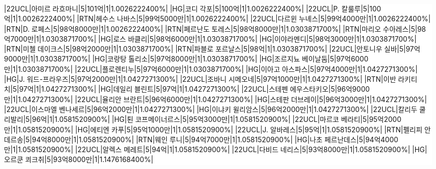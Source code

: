 |22UCL|아미르 라흐마니|5|101억|1|1.0026222400%|
|HG|코디 각포|5|100억|1|1.0026222400%|
|22UCL|P. 칼룰루|5|100억|1|1.0026222400%|
|RTN|헤수스 나바스|5|99억5000만|1|1.0026222400%|
|22UCL|다르윈 누녜스|5|99억4000만|1|1.0026222400%|
|RTN|D. 로페스|5|98억8000만|1|1.0026222400%|
|RTN|페르난도 토레스|5|98억8000만|1|1.0303871700%|
|RTN|마리오 수아레스|5|98억7000만|1|1.0303871700%|
|HG|로스 바클리|5|98억6000만|1|1.0303871700%|
|HG|이야라멘디|5|98억3000만|1|1.0303871700%|
|RTN|미첼 데이크스|5|98억2000만|1|1.0303871700%|
|RTN|파블로 포르날스|5|98억|1|1.0303871700%|
|22UCL|안토니우 실바|5|97억9000만|1|1.0303871700%|
|HG|코랑탕 톨리소|5|97억8000만|1|1.0303871700%|
|HG|조르지뇨 베이날둠|5|97억6000만|1|1.0303871700%|
|22UCL|플로렌티누|5|97억6000만|1|1.0303871700%|
|HG|이아고 아스파스|5|97억4000만|1|1.0427271300%|
|HG|J. 워드-프라우즈|5|97억2000만|1|1.0427271300%|
|22UCL|조바니 시메오네|5|97억1000만|1|1.0427271300%|
|RTN|이반 라키티치|5|97억|1|1.0427271300%|
|HG|데일리 블린트|5|97억|1|1.0427271300%|
|22UCL|스테펜 에우스타키오|5|96억9000만|1|1.0427271300%|
|22UCL|율리안 브란트|5|96억6000만|1|1.0427271300%|
|HG|스테판 더브레이|5|96억3000만|1|1.0427271300%|
|22UCL|이스마엘 벤나세르|5|96억2000만|1|1.0427271300%|
|HG|이냐키 윌리암스|5|96억2000만|1|1.0427271300%|
|22UCL|칼리두 쿨리발리|5|96억|1|1.0581520900%|
|HG|퇸 코프메이너르스|5|95억3000만|1|1.0581520900%|
|22UCL|마르코 베라티|5|95억2000만|1|1.0581520900%|
|HG|에티엔 카푸|5|95억1000만|1|1.0581520900%|
|22UCL|J. 알바레스|5|95억|1|1.0581520900%|
|RTN|펠리피 안데르송|5|94억8000만|1|1.0581520900%|
|RTN|웨인 루니|5|94억7000만|1|1.0581520900%|
|HG|나초 페르난데스|5|94억4000만|1|1.0581520900%|
|22UCL|알렉스 메레트|5|94억|1|1.0581520900%|
|22UCL|다비드 네리스|5|93억8000만|1|1.0581520900%|
|HG|오르쿤 쾨크취|5|93억8000만|1|1.1476168400%|
